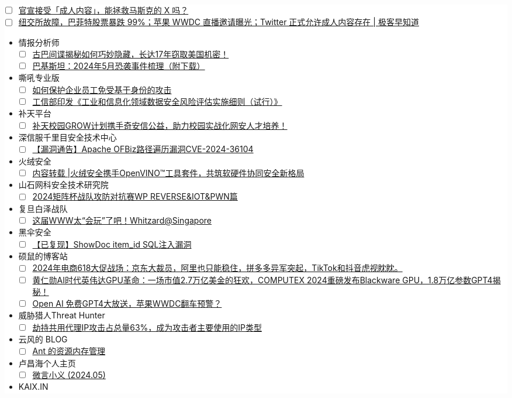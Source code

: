   - [ ] [官宣接受「成人内容」，能拯救马斯克的 X 吗？](https://mp.weixin.qq.com/s?__biz=MTMwNDMwODQ0MQ==&mid=2653043132&idx=1&sn=57085c4400733143d8d11c96ae01ad40&chksm=7e57440a4920cd1c610e14314927823ce6e0ebacd91c6486b11c7f7e3c7f8e40e4b279453f2f&scene=58&subscene=0#rd)
  - [ ] [纽交所故障，巴菲特股票暴跌 99%；苹果 WWDC 直播邀请曝光；Twitter 正式允许成人内容存在 | 极客早知道](https://mp.weixin.qq.com/s?__biz=MTMwNDMwODQ0MQ==&mid=2653043058&idx=1&sn=a4611ddc8c256209cfad8996edfb833c&chksm=7e5744c44920cdd2e02e806af46bfeca40962cfc11ddbe1c855766efc0f0aaa34a115b5fe9d3&scene=58&subscene=0#rd)
- 情报分析师
  - [ ] [古巴间谍揭秘如何巧妙隐藏，长达17年窃取美国机密！](https://mp.weixin.qq.com/s?__biz=MzA3Mjc1MTkwOA==&mid=2650551013&idx=1&sn=a5ccb2afa735ff8c386ccc08040e0277&chksm=87111caeb06695b838575e289cfaadd3bda8b7294c698763f40a1731f1f83e1fdfeada89e592&scene=58&subscene=0#rd)
  - [ ] [巴基斯坦：2024年5月恐袭事件梳理（附下载）](https://mp.weixin.qq.com/s?__biz=MzA3Mjc1MTkwOA==&mid=2650551013&idx=2&sn=4a86528ef2b1a34ee89c2827822cbf31&chksm=87111caeb06695b8e08d124b55929c36deb8dca977080e8e5c8d1dd914cd7a5baf423aeeffe6&scene=58&subscene=0#rd)
- 嘶吼专业版
  - [ ] [如何保护企业员工免受基于身份的攻击](https://mp.weixin.qq.com/s?__biz=MzI0MDY1MDU4MQ==&mid=2247575603&idx=1&sn=fa747e6bb3d2070efbf72582e5d582f3&chksm=e9147809de63f11fd87abe2054bc0d7d19a46203954da1445b7ef9bff771ee24a283dc612f95&scene=58&subscene=0#rd)
  - [ ] [工信部印发《工业和信息化领域数据安全风险评估实施细则（试行）》](https://mp.weixin.qq.com/s?__biz=MzI0MDY1MDU4MQ==&mid=2247575603&idx=2&sn=1c60dd0034d2df135cdebaeda6700825&chksm=e9147809de63f11f0a05e5f367b7963212f2e3c3f000df51d73ae583eb7cfba2ea223cc0933f&scene=58&subscene=0#rd)
- 补天平台
  - [ ] [补天校园GROW计划携手奇安信公益，助力校园实战化网安人才培养！](https://mp.weixin.qq.com/s?__biz=MzI2NzY5MDI3NQ==&mid=2247503821&idx=1&sn=d2360f6b58ff4fac0f7a464c8bbe4638&chksm=eaf98781dd8e0e97d3a5e6f1b213f33364d2d3cc343ab2535191d9b9a72b79a647a00db55005&scene=58&subscene=0#rd)
- 深信服千里目安全技术中心
  - [ ] [【漏洞通告】Apache OFBiz路径遍历漏洞CVE-2024-36104](https://mp.weixin.qq.com/s?__biz=Mzg2NjgzNjA5NQ==&mid=2247523067&idx=1&sn=6a32a7d2b7aae80ebef369787146be48&chksm=ce4611ebf93198fdfdda3eff3c6bb8bdff91183b28f4a201911796c4a535abd09a4f55360566&scene=58&subscene=0#rd)
- 火绒安全
  - [ ] [内容转载 |火绒安全携手OpenVINO™工具套件，共筑软硬件协同安全新格局](https://mp.weixin.qq.com/s?__biz=MzI3NjYzMDM1Mg==&mid=2247518684&idx=1&sn=2c56ca43915ce28de158ed680324fe61&chksm=eb7057e3dc07def520e6ba21ba84e53f0c912d3c933f2100d193b46ef9b2d10b253df4cde350&scene=58&subscene=0#rd)
- 山石网科安全技术研究院
  - [ ] [2024矩阵杯战队攻防对抗赛WP REVERSE&IOT&PWN篇](https://mp.weixin.qq.com/s?__biz=MzUzMDUxNTE1Mw==&mid=2247506563&idx=1&sn=4689d278dd6ad8086857e013d99f0eff&chksm=fa520f3dcd25862ba8d60be07e0fe43ed1788ed5a303f5c785a075f298e8793cfb329f27a8dc&scene=58&subscene=0#rd)
- 复旦白泽战队
  - [ ] [这届WWW太“会玩”了吧！Whitzard@Singapore](https://mp.weixin.qq.com/s?__biz=MzU4NzUxOTI0OQ==&mid=2247490115&idx=1&sn=6d1aa8f5be8943a4e6580559a8f4b361&chksm=fdeb9e3dca9c172b30f0c73b481fc28bae59ab0f7d497bca8ad4ea893043a5d2996dc744f5d7&scene=58&subscene=0#rd)
- 黑伞安全
  - [ ] [【已复现】ShowDoc item_id SQL注入漏洞](https://mp.weixin.qq.com/s?__biz=MzU0MzkzOTYzOQ==&mid=2247489188&idx=1&sn=773b6d30489d0cb1da63efc0ecd4e4d4&chksm=fb029bfccc7512eaaaf33b13e2e8a16592a1597274e1cbf48d000ac46e1fff3f7d6af743e24a&scene=58&subscene=0#rd)
- 硕鼠的博客站
  - [ ] [2024年电商618大促战场：京东大裁员，阿里也只能稳住，拼多多异军突起，TikTok和抖音虎视眈眈。](http://lukefan.com/2024/06/04/2024%e5%b9%b4%e7%94%b5%e5%95%86618%e5%a4%a7%e4%bf%83%e6%88%98%e5%9c%ba%ef%bc%9a%e4%ba%ac%e4%b8%9c%e5%a4%a7%e8%a3%81%e5%91%98%ef%bc%8c%e9%98%bf%e9%87%8c%e4%b9%9f%e5%8f%aa%e8%83%bd%e7%a8%b3%e4%bd%8f/)
  - [ ] [黄仁勋AI时代英伟达GPU革命：一场市值2.7万亿美金的狂欢，COMPUTEX 2024重磅发布Blackware GPU，1.8万亿参数GPT4揭秘！](http://lukefan.com/2024/06/04/%e9%bb%84%e4%bb%81%e5%8b%8bai%e6%97%b6%e4%bb%a3%e8%8b%b1%e4%bc%9f%e8%be%begpu%e9%9d%a9%e5%91%bd%ef%bc%9a%e4%b8%80%e5%9c%ba%e5%b8%82%e5%80%bc2-7%e4%b8%87%e4%ba%bf%e7%be%8e%e9%87%91%e7%9a%84%e7%8b%82/)
  - [ ] [Open AI 免费GPT4大放送，苹果WWDC翻车预警？](http://lukefan.com/2024/06/04/open-ai-%e5%85%8d%e8%b4%b9gpt4%e5%a4%a7%e6%94%be%e9%80%81%ef%bc%8c%e8%8b%b9%e6%9e%9cwwdc%e7%bf%bb%e8%bd%a6%e9%a2%84%e8%ad%a6%ef%bc%9f/)
- 威胁猎人Threat Hunter
  - [ ] [劫持共用代理IP攻击占总量63%，成为攻击者主要使用的IP类型](https://mp.weixin.qq.com/s?__biz=MzI3NDY3NDUxNg==&mid=2247497305&idx=1&sn=df3158738530bcc4f7bb90caacd284a3&chksm=eb12d062dc6559748a4fa70a1e03a3c8a0bcd316204e0f9f739bc2de71bd5bc4af2dd4e84432&scene=58&subscene=0#rd)
- 云风的 BLOG
  - [ ] [Ant 的资源内存管理](https://blog.codingnow.com/2024/06/asset_mgr_rework.html)
- 卢昌海个人主页
  - [ ] [微言小义 (2024.05)](https://www.changhai.org/articles/miscellaneous/blog/202405.php)
- KAIX.IN